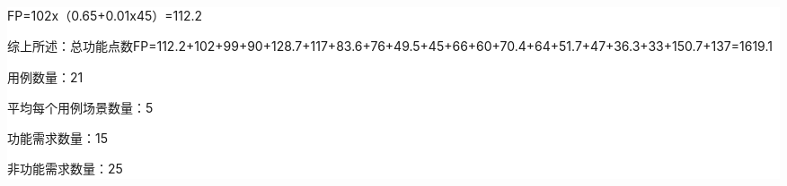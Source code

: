 FP=102x（0.65+0.01x45）=112.2





综上所述：总功能点数FP=112.2+102+99+90+128.7+117+83.6+76+49.5+45+66+60+70.4+64+51.7+47+36.3+33+150.7+137=1619.1

用例数量：21

平均每个用例场景数量：5

功能需求数量：15

非功能需求数量：25

